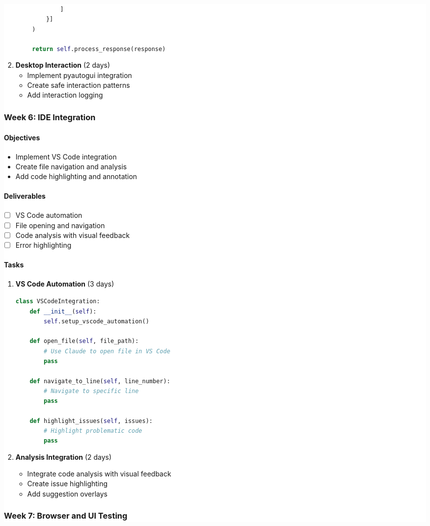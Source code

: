    ```python
                   ]
               }]
           )
           
           return self.process_response(response)
   ```

2. **Desktop Interaction** (2 days)
   - Implement pyautogui integration
   - Create safe interaction patterns
   - Add interaction logging

### Week 6: IDE Integration

#### Objectives
- Implement VS Code integration
- Create file navigation and analysis
- Add code highlighting and annotation

#### Deliverables
- [ ] VS Code automation
- [ ] File opening and navigation
- [ ] Code analysis with visual feedback
- [ ] Error highlighting

#### Tasks
1. **VS Code Automation** (3 days)
   ```python
   class VSCodeIntegration:
       def __init__(self):
           self.setup_vscode_automation()
           
       def open_file(self, file_path):
           # Use Claude to open file in VS Code
           pass
           
       def navigate_to_line(self, line_number):
           # Navigate to specific line
           pass
           
       def highlight_issues(self, issues):
           # Highlight problematic code
           pass
   ```

2. **Analysis Integration** (2 days)
   - Integrate code analysis with visual feedback
   - Create issue highlighting
   - Add suggestion overlays

### Week 7: Browser and UI Testing
